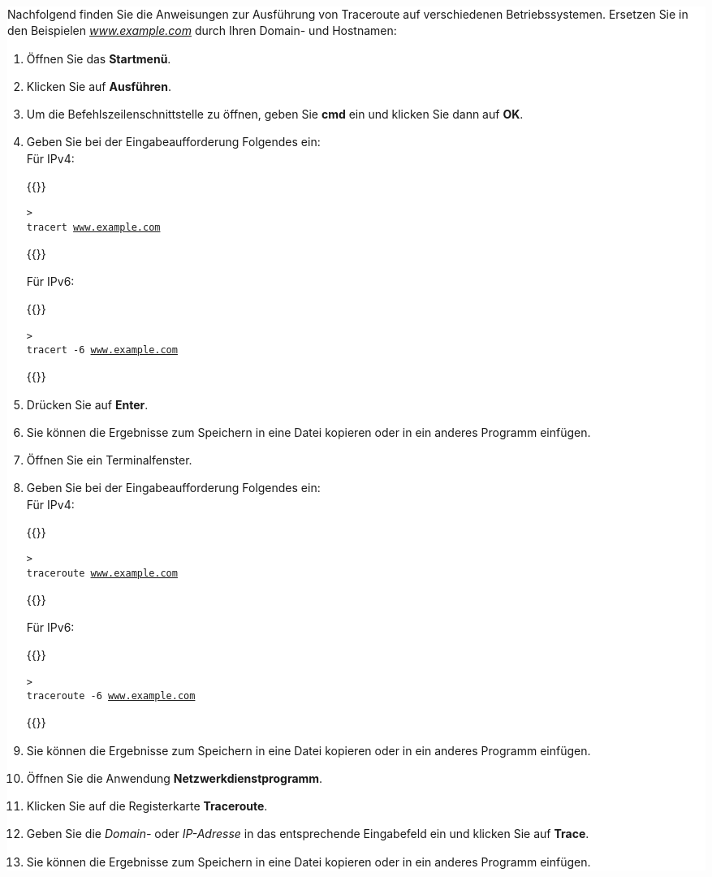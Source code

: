 Nachfolgend finden Sie die Anweisungen zur Ausführung von Traceroute auf verschiedenen Betriebssystemen. Ersetzen Sie in den Beispielen _www.example.com_ durch Ihren Domain- und Hostnamen:

1.  Öffnen Sie das **Startmenü**.
2.  Klicken Sie auf **Ausführen**.
3.  Um die Befehlszeilenschnittstelle zu öffnen, geben Sie **cmd** ein und klicken Sie dann auf **OK**.
4.  Geben Sie bei der Eingabeaufforderung Folgendes ein:  
    Für IPv4:  


    {{<raw>}}<pre class="CodeBlock CodeBlock-with-rows CodeBlock-scrolls-horizontally CodeBlock-is-light-in-light-theme CodeBlock--language-txt" language="txt"><code><span class="CodeBlock--rows"><span class="CodeBlock--rows-content"><span class="CodeBlock--row"><span class="CodeBlock--row-indicator"></span><div class="CodeBlock--row-content"><span class="CodeBlock--token-plain">&gt; tracert www.example.com</span></div></span></span></span></code></pre>{{</raw>}}
    
    Für IPv6:  


    {{<raw>}}<pre class="CodeBlock CodeBlock-with-rows CodeBlock-scrolls-horizontally CodeBlock-is-light-in-light-theme CodeBlock--language-txt" language="txt"><code><span class="CodeBlock--rows"><span class="CodeBlock--rows-content"><span class="CodeBlock--row"><span class="CodeBlock--row-indicator"></span><div class="CodeBlock--row-content"><span class="CodeBlock--token-plain">&gt; tracert -6 www.example.com</span></div></span></span></span></code></pre>{{</raw>}}
    
5.  Drücken Sie auf **Enter**.
6.  Sie können die Ergebnisse zum Speichern in eine Datei kopieren oder in ein anderes Programm einfügen.

1.  Öffnen Sie ein Terminalfenster.
2.  Geben Sie bei der Eingabeaufforderung Folgendes ein:  
    Für IPv4:  


    {{<raw>}}<pre class="CodeBlock CodeBlock-with-rows CodeBlock-scrolls-horizontally CodeBlock-is-light-in-light-theme CodeBlock--language-txt" language="txt"><code><span class="CodeBlock--rows"><span class="CodeBlock--rows-content"><span class="CodeBlock--row"><span class="CodeBlock--row-indicator"></span><div class="CodeBlock--row-content"><span class="CodeBlock--token-plain">&gt; traceroute www.example.com</span></div></span></span></span></code></pre>{{</raw>}}
    
    Für IPv6:  


    {{<raw>}}<pre class="CodeBlock CodeBlock-with-rows CodeBlock-scrolls-horizontally CodeBlock-is-light-in-light-theme CodeBlock--language-txt" language="txt"><code><span class="CodeBlock--rows"><span class="CodeBlock--rows-content"><span class="CodeBlock--row"><span class="CodeBlock--row-indicator"></span><div class="CodeBlock--row-content"><span class="CodeBlock--token-plain">&gt; traceroute -6 www.example.com</span></div></span></span></span></code></pre>{{</raw>}}
    
3.  Sie können die Ergebnisse zum Speichern in eine Datei kopieren oder in ein anderes Programm einfügen.

1.  Öffnen Sie die Anwendung **Netzwerkdienstprogramm**.
2.  Klicken Sie auf die Registerkarte **Traceroute**.
3.  Geben Sie die _Domain-_ oder _IP-Adresse_ in das entsprechende Eingabefeld ein und klicken Sie auf **Trace**.
4.  Sie können die Ergebnisse zum Speichern in eine Datei kopieren oder in ein anderes Programm einfügen.
